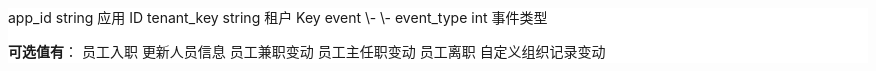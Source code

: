 
<md-dt-tr level="1">
	<md-dt-td>
	app_id
	</md-dt-td>
	<md-dt-td>
	string
	</md-dt-td>
	<md-dt-td>
	应用 ID
	</md-dt-td>
</md-dt-tr>


<md-dt-tr level="1">
	<md-dt-td>
	tenant_key
	</md-dt-td>
	<md-dt-td>
	string
	</md-dt-td>
	<md-dt-td>
	租户 Key
	</md-dt-td>
</md-dt-tr>


<md-dt-tr level="0">
	<md-dt-td>
	event
	</md-dt-td>
	<md-dt-td>
	\-
	</md-dt-td>
	<md-dt-td>
	\-
	</md-dt-td>
</md-dt-tr>


<md-dt-tr level="1">
	<md-dt-td>
	event_type
	</md-dt-td>
	<md-dt-td>
	int
	</md-dt-td>
	<md-dt-td>
	事件类型

**可选值有**：
<md-enum>
<md-enum-item key="1" >员工入职</md-enum-item>
<md-enum-item key="2" >更新人员信息</md-enum-item>
<md-enum-item key="4" >员工兼职变动</md-enum-item>
<md-enum-item key="5" >员工主任职变动</md-enum-item>
<md-enum-item key="7" >员工离职</md-enum-item>
<md-enum-item key="8" >自定义组织记录变动</md-enum-item>
</md-enum>
	</md-dt-td>
</md-dt-tr>
